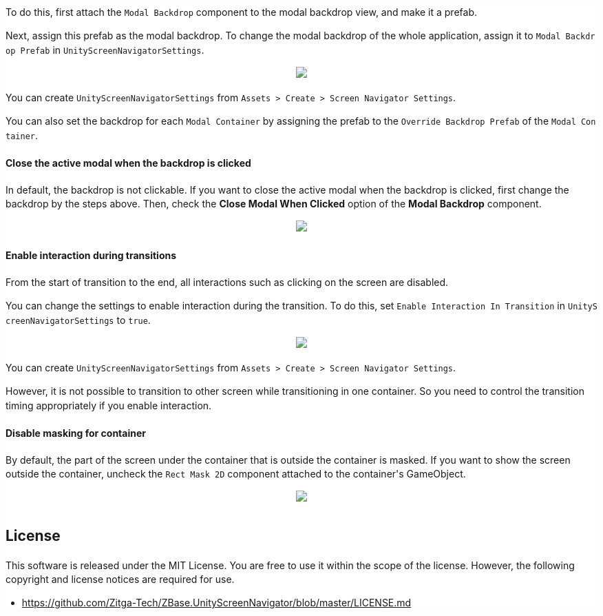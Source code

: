 To do this, first attach the `Modal Backdrop` component to the modal backdrop view, and make it a prefab.

Next, assign this prefab as the modal backdrop.
To change the modal backdrop of the whole application, assign it to `Modal Backdrop Prefab` in `UnityScreenNavigatorSettings`.

<p align="center">
  <img width=500 src="https://user-images.githubusercontent.com/47441314/137837643-f5c7cc13-a379-4c0f-9c34-1e9c19869136.png">
</p>

You can create `UnityScreenNavigatorSettings` from `Assets > Create > Screen Navigator Settings`.

You can also set the backdrop for each `Modal Container` by assigning the prefab to the `Override Backdrop Prefab` of the `Modal Container`.

#### Close the active modal when the backdrop is clicked
In default, the backdrop is not clickable.
If you want to close the active modal when the backdrop is clicked, first change the backdrop by the steps above.
Then, check the **Close Modal When Clicked** option of the **Modal Backdrop** component.

<p align="center">
  <img width=500 src="https://user-images.githubusercontent.com/47441314/182382933-14af7d19-50e4-4cbc-ac89-bd9702df26af.png">
</p>

#### Enable interaction during transitions
From the start of transition to the end, all interactions such as clicking on the screen are disabled.

You can change the settings to enable interaction during the transition.
To do this, set `Enable Interaction In Transition` in `UnityScreenNavigatorSettings` to `true`.

<p align="center">
  <img width=500 src="https://user-images.githubusercontent.com/47441314/137836806-6bbbb7dd-cc06-47aa-a1b8-3fe7d427f9fa.png">
</p>

You can create `UnityScreenNavigatorSettings` from `Assets > Create > Screen Navigator Settings`.

However, it is not possible to transition to other screen while transitioning in one container.
So you need to control the transition timing appropriately if you enable interaction.

#### Disable masking for container
By default, the part of the screen under the container that is outside the container is masked.
If you want to show the screen outside the container, uncheck the `Rect Mask 2D` component attached to the container's GameObject.

<p align="center">
  <img width=500 src="https://user-images.githubusercontent.com/47441314/137837996-42eacaae-8852-40f4-acfd-41f8bf9110a3.png">
</p>

## License
This software is released under the MIT License.
You are free to use it within the scope of the license.
However, the following copyright and license notices are required for use.

* https://github.com/Zitga-Tech/ZBase.UnityScreenNavigator/blob/master/LICENSE.md
